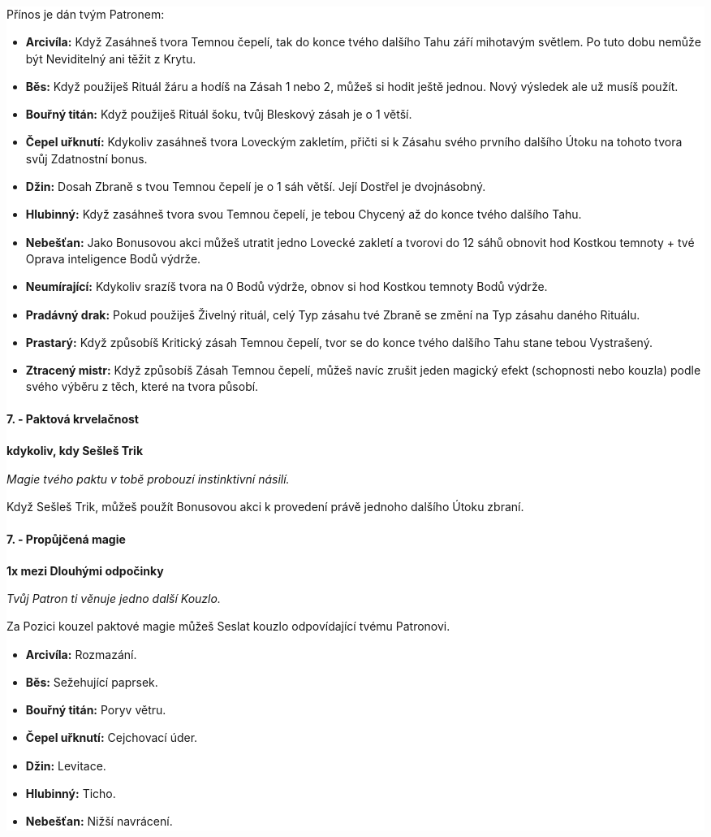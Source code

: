 Přínos je dán tvým Patronem:

* **Arcivíla:** Když Zasáhneš tvora Temnou čepelí, tak do konce tvého dalšího Tahu září mihotavým světlem. Po tuto dobu nemůže být Neviditelný ani těžit z Krytu.

* **Běs:** Když použiješ Rituál žáru a hodíš na Zásah 1 nebo 2, můžeš si hodit ještě jednou. Nový výsledek ale už musíš použít.

* **Bouřný titán:** Když použiješ Rituál šoku, tvůj Bleskový zásah je o 1 větší.

* **Čepel uřknutí:** Kdykoliv zasáhneš tvora Loveckým zakletím, přičti si k Zásahu svého prvního dalšího Útoku na tohoto tvora svůj Zdatnostní bonus.

* **Džin:** Dosah Zbraně s tvou Temnou čepelí je o 1 sáh větší. Její Dostřel je dvojnásobný.

* **Hlubinný:** Když zasáhneš tvora svou Temnou čepelí, je tebou Chycený až do konce tvého dalšího Tahu.

* **Nebešťan:** Jako Bonusovou akci můžeš utratit jedno Lovecké zakletí a tvorovi do 12 sáhů obnovit hod Kostkou temnoty + tvé Oprava inteligence Bodů výdrže.

* **Neumírající:** Kdykoliv srazíš tvora na 0 Bodů výdrže, obnov si hod Kostkou temnoty Bodů výdrže.

* **Pradávný drak:** Pokud použiješ Živelný rituál, celý Typ zásahu tvé Zbraně se změní na Typ zásahu daného Rituálu.

* **Prastarý:** Když způsobíš Kritický zásah Temnou čepelí, tvor se do konce tvého dalšího Tahu stane tebou Vystrašený.

* **Ztracený mistr:** Když způsobíš Zásah Temnou čepelí, můžeš navíc zrušit jeden magický efekt (schopnosti nebo kouzla) podle svého výběru z těch, které na tvora působí.

#### 7. - Paktová krvelačnost

**kdykoliv, kdy Sešleš Trik**

*Magie tvého paktu v tobě probouzí instinktivní násilí.*

Když Sešleš Trik, můžeš použít Bonusovou akci k provedení právě jednoho dalšího Útoku zbraní.

#### 7. - Propůjčená magie

**1x mezi Dlouhými odpočinky**

*Tvůj Patron ti věnuje jedno další Kouzlo.*

Za Pozici kouzel paktové magie můžeš Seslat kouzlo odpovídající tvému Patronovi.

* **Arcivíla:** Rozmazání.

* **Běs:** Sežehující paprsek.

* **Bouřný titán:** Poryv větru.

* **Čepel uřknutí:** Cejchovací úder.

* **Džin:** Levitace.

* **Hlubinný:** Ticho.

* **Nebešťan:** Nižší navrácení.
